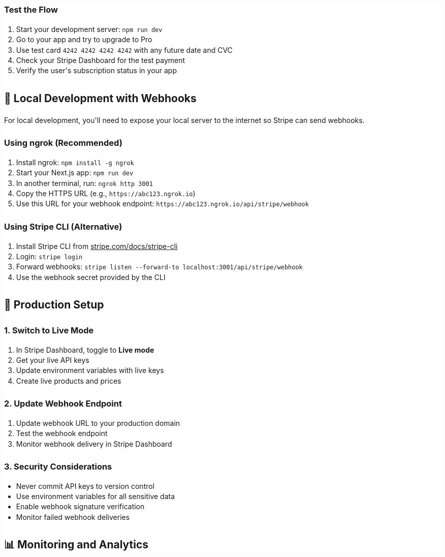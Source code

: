 ### Test the Flow

1. Start your development server: `npm run dev`
2. Go to your app and try to upgrade to Pro
3. Use test card `4242 4242 4242 4242` with any future date and CVC
4. Check your Stripe Dashboard for the test payment
5. Verify the user's subscription status in your app

## 🔧 Local Development with Webhooks

For local development, you'll need to expose your local server to the internet so Stripe can send webhooks.

### Using ngrok (Recommended)

1. Install ngrok: `npm install -g ngrok`
2. Start your Next.js app: `npm run dev`
3. In another terminal, run: `ngrok http 3001`
4. Copy the HTTPS URL (e.g., `https://abc123.ngrok.io`)
5. Use this URL for your webhook endpoint: `https://abc123.ngrok.io/api/stripe/webhook`

### Using Stripe CLI (Alternative)

1. Install Stripe CLI from [stripe.com/docs/stripe-cli](https://stripe.com/docs/stripe-cli)
2. Login: `stripe login`
3. Forward webhooks: `stripe listen --forward-to localhost:3001/api/stripe/webhook`
4. Use the webhook secret provided by the CLI

## 🚀 Production Setup

### 1. Switch to Live Mode

1. In Stripe Dashboard, toggle to **Live mode**
2. Get your live API keys
3. Update environment variables with live keys
4. Create live products and prices

### 2. Update Webhook Endpoint

1. Update webhook URL to your production domain
2. Test the webhook endpoint
3. Monitor webhook delivery in Stripe Dashboard

### 3. Security Considerations

- Never commit API keys to version control
- Use environment variables for all sensitive data
- Enable webhook signature verification
- Monitor failed webhook deliveries

## 📊 Monitoring and Analytics
